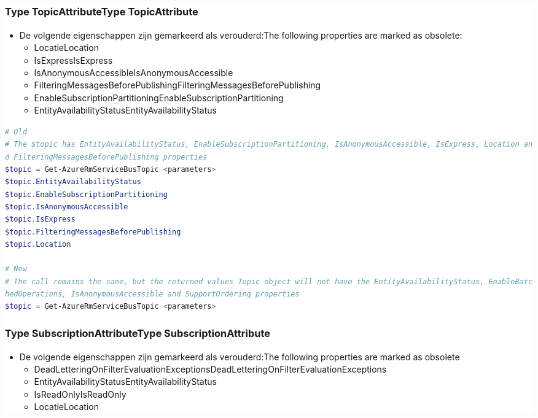 ### <a name="type-topicattribute"></a><span data-ttu-id="fe720-298">**Type TopicAttribute**</span><span class="sxs-lookup"><span data-stu-id="fe720-298">**Type TopicAttribute**</span></span>
- <span data-ttu-id="fe720-299">De volgende eigenschappen zijn gemarkeerd als verouderd:</span><span class="sxs-lookup"><span data-stu-id="fe720-299">The following properties are marked as obsolete:</span></span>
    - <span data-ttu-id="fe720-300">Locatie</span><span class="sxs-lookup"><span data-stu-id="fe720-300">Location</span></span>
    - <span data-ttu-id="fe720-301">IsExpress</span><span class="sxs-lookup"><span data-stu-id="fe720-301">IsExpress</span></span>
    - <span data-ttu-id="fe720-302">IsAnonymousAccessible</span><span class="sxs-lookup"><span data-stu-id="fe720-302">IsAnonymousAccessible</span></span>
    - <span data-ttu-id="fe720-303">FilteringMessagesBeforePublishing</span><span class="sxs-lookup"><span data-stu-id="fe720-303">FilteringMessagesBeforePublishing</span></span>
    - <span data-ttu-id="fe720-304">EnableSubscriptionPartitioning</span><span class="sxs-lookup"><span data-stu-id="fe720-304">EnableSubscriptionPartitioning</span></span>
    - <span data-ttu-id="fe720-305">EntityAvailabilityStatus</span><span class="sxs-lookup"><span data-stu-id="fe720-305">EntityAvailabilityStatus</span></span>

```powershell
# Old
# The $topic has EntityAvailabilityStatus, EnableSubscriptionPartitioning, IsAnonymousAccessible, IsExpress, Location and FilteringMessagesBeforePublishing properties
$topic = Get-AzureRmServiceBusTopic <parameters>
$topic.EntityAvailabilityStatus
$topic.EnableSubscriptionPartitioning
$topic.IsAnonymousAccessible
$topic.IsExpress
$topic.FilteringMessagesBeforePublishing
$topic.Location

# New
# The call remains the same, but the returned values Topic object will not have the EntityAvailabilityStatus, EnableBatchedOperations, IsAnonymousAccessible and SupportOrdering properties    
$topic = Get-AzureRmServiceBusTopic <parameters>
```
   
### <a name="type-subscriptionattribute"></a><span data-ttu-id="fe720-306">**Type SubscriptionAttribute**</span><span class="sxs-lookup"><span data-stu-id="fe720-306">**Type SubscriptionAttribute**</span></span>
- <span data-ttu-id="fe720-307">De volgende eigenschappen zijn gemarkeerd als verouderd:</span><span class="sxs-lookup"><span data-stu-id="fe720-307">The following properties are marked as obsolete</span></span>
    - <span data-ttu-id="fe720-308">DeadLetteringOnFilterEvaluationExceptions</span><span class="sxs-lookup"><span data-stu-id="fe720-308">DeadLetteringOnFilterEvaluationExceptions</span></span>
    - <span data-ttu-id="fe720-309">EntityAvailabilityStatus</span><span class="sxs-lookup"><span data-stu-id="fe720-309">EntityAvailabilityStatus</span></span>
    - <span data-ttu-id="fe720-310">IsReadOnly</span><span class="sxs-lookup"><span data-stu-id="fe720-310">IsReadOnly</span></span>
    - <span data-ttu-id="fe720-311">Locatie</span><span class="sxs-lookup"><span data-stu-id="fe720-311">Location</span></span>
   